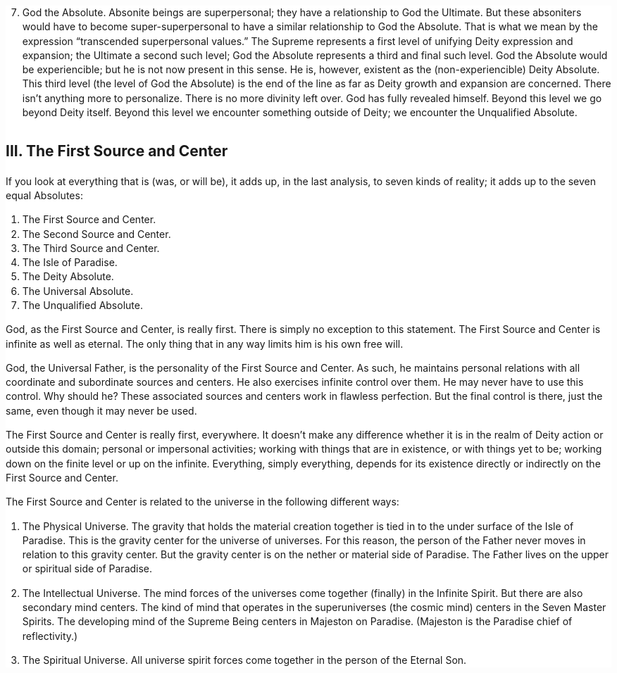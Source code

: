 7. God the Absolute. Absonite beings are superpersonal; they have a relationship to God the Ultimate. But these absoniters would have to become super-superpersonal to have a similar relationship to God the Absolute. That is what we mean by the expression “transcended superpersonal values.” The Supreme represents a first level of unifying Deity expression and expansion; the Ultimate a second such level; God the Absolute represents a third and final such level. God the Absolute would be experiencible; but he is not now present in this sense. He is, however, existent as the (non-experiencible) Deity Absolute. This third level (the level of God the Absolute) is the end of the line as far as Deity growth and expansion are concerned. There isn’t anything more to personalize. There is no more divinity left over. God has fully revealed himself. Beyond this level we go beyond Deity itself. Beyond this level we encounter something outside of Deity; we encounter the Unqualified Absolute.

## III. The First Source and Center

If you look at everything that is (was, or will be), it adds up, in the last analysis, to seven kinds of reality; it adds up to the seven equal Absolutes:

1. The First Source and Center.
2. The Second Source and Center.
3. The Third Source and Center.
4. The Isle of Paradise.
5. The Deity Absolute.
6. The Universal Absolute.
7. The Unqualified Absolute.

God, as the First Source and Center, is really first. There is simply no exception to this statement. The First Source and Center is infinite as well as eternal. The only thing that in any way limits him is his own free will.

God, the Universal Father, is the personality of the First Source and Center. As such, he maintains personal relations with all coordinate and subordinate sources and centers. He also exercises infinite control over them. He may never have to use this control. Why should he? These associated sources and centers work in flawless perfection. But the final control is there, just the same, even though it may never be used.

The First Source and Center is really first, everywhere. It doesn’t make any difference whether it is in the realm of Deity action or outside this domain; personal or impersonal activities; working with things that are in existence, or with things yet to be; working down on the finite level or up on the infinite. Everything, simply everything, depends for its existence directly or indirectly on the First Source and Center.

The First Source and Center is related to the universe in the following different ways:

1. The Physical Universe. The gravity that holds the material creation together is tied in to the under surface of the Isle of Paradise. This is the gravity center for the universe of universes. For this reason, the person of the Father never moves in relation to this gravity center. But the gravity center is on the nether or material side of Paradise. The Father lives on the upper or spiritual side of Paradise.

2. The Intellectual Universe. The mind forces of the universes come together (finally) in the Infinite Spirit. But there are also secondary mind centers. The kind of mind that operates in the superuniverses (the cosmic mind) centers in the Seven Master Spirits. The developing mind of the Supreme Being centers in Majeston on Paradise. (Majeston is the Paradise chief of reflectivity.)

3. The Spiritual Universe. All universe spirit forces come together in the person of the Eternal Son.

